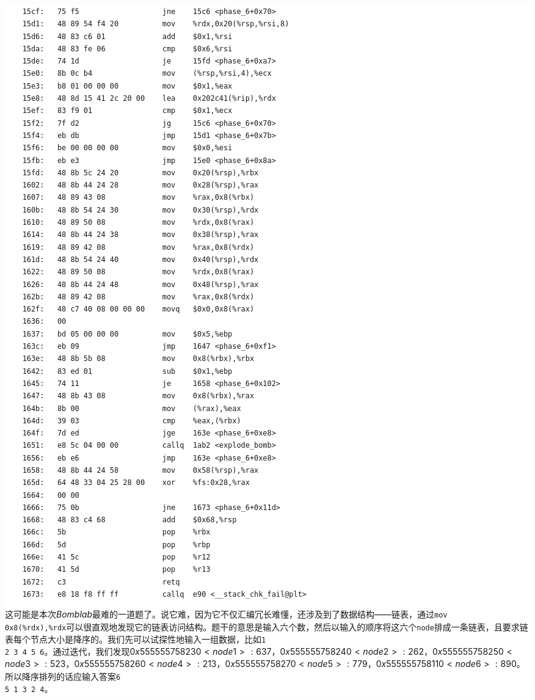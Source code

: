 ~~~assembly
    15cf:	75 f5                	jne    15c6 <phase_6+0x70>
    15d1:	48 89 54 f4 20       	mov    %rdx,0x20(%rsp,%rsi,8)
    15d6:	48 83 c6 01          	add    $0x1,%rsi
    15da:	48 83 fe 06          	cmp    $0x6,%rsi
    15de:	74 1d                	je     15fd <phase_6+0xa7>
    15e0:	8b 0c b4             	mov    (%rsp,%rsi,4),%ecx
    15e3:	b8 01 00 00 00       	mov    $0x1,%eax
    15e8:	48 8d 15 41 2c 20 00 	lea    0x202c41(%rip),%rdx        
    15ef:	83 f9 01             	cmp    $0x1,%ecx
    15f2:	7f d2                	jg     15c6 <phase_6+0x70>
    15f4:	eb db                	jmp    15d1 <phase_6+0x7b>
    15f6:	be 00 00 00 00       	mov    $0x0,%esi
    15fb:	eb e3                	jmp    15e0 <phase_6+0x8a>
    15fd:	48 8b 5c 24 20       	mov    0x20(%rsp),%rbx
    1602:	48 8b 44 24 28       	mov    0x28(%rsp),%rax
    1607:	48 89 43 08          	mov    %rax,0x8(%rbx)
    160b:	48 8b 54 24 30       	mov    0x30(%rsp),%rdx
    1610:	48 89 50 08          	mov    %rdx,0x8(%rax)
    1614:	48 8b 44 24 38       	mov    0x38(%rsp),%rax
    1619:	48 89 42 08          	mov    %rax,0x8(%rdx)
    161d:	48 8b 54 24 40       	mov    0x40(%rsp),%rdx
    1622:	48 89 50 08          	mov    %rdx,0x8(%rax)
    1626:	48 8b 44 24 48       	mov    0x48(%rsp),%rax
    162b:	48 89 42 08          	mov    %rax,0x8(%rdx)
    162f:	48 c7 40 08 00 00 00 	movq   $0x0,0x8(%rax)
    1636:	00 
    1637:	bd 05 00 00 00       	mov    $0x5,%ebp               
    163c:	eb 09                	jmp    1647 <phase_6+0xf1>     
    163e:	48 8b 5b 08          	mov    0x8(%rbx),%rbx           
    1642:	83 ed 01             	sub    $0x1,%ebp               
    1645:	74 11                	je     1658 <phase_6+0x102>     
    1647:	48 8b 43 08          	mov    0x8(%rbx),%rax           
    164b:	8b 00                	mov    (%rax),%eax              
    164d:	39 03                	cmp    %eax,(%rbx)              
    164f:	7d ed                	jge    163e <phase_6+0xe8>      
    1651:	e8 5c 04 00 00       	callq  1ab2 <explode_bomb>
    1656:	eb e6                	jmp    163e <phase_6+0xe8>
    1658:	48 8b 44 24 58       	mov    0x58(%rsp),%rax
    165d:	64 48 33 04 25 28 00 	xor    %fs:0x28,%rax
    1664:	00 00 
    1666:	75 0b                	jne    1673 <phase_6+0x11d>
    1668:	48 83 c4 68          	add    $0x68,%rsp
    166c:	5b                   	pop    %rbx
    166d:	5d                   	pop    %rbp
    166e:	41 5c                	pop    %r12
    1670:	41 5d                	pop    %r13
    1672:	c3                   	retq   
    1673:	e8 18 f8 ff ff       	callq  e90 <__stack_chk_fail@plt>
~~~

这可能是本次$Bomblab$最难的一道题了。说它难，因为它不仅汇编冗长难懂，还涉及到了数据结构——链表，通过<code>mov  0x8(%rdx),%rdx</code>可以很直观地发现它的链表访问结构。题干的意思是输入六个数，然后以输入的顺序将这六个<code>node</code>排成一条链表，且要求链表每个节点大小是降序的。我们先可以试探性地输入一组数据，比如<code>1 2 3 4 5 6</code>。通过迭代，我们发现$0x555555758230 <node1>:  637$，$0x555555758240 <node2>:  262$，$0x555555758250 <node3>:  523$，$0x555555758260 <node4>:  213$，$0x555555758270 <node5>:  779$，$0x555555758110 <node6>:  890$。所以降序排列的话应输入答案<code>6 5 1 3 2 4</code>。
